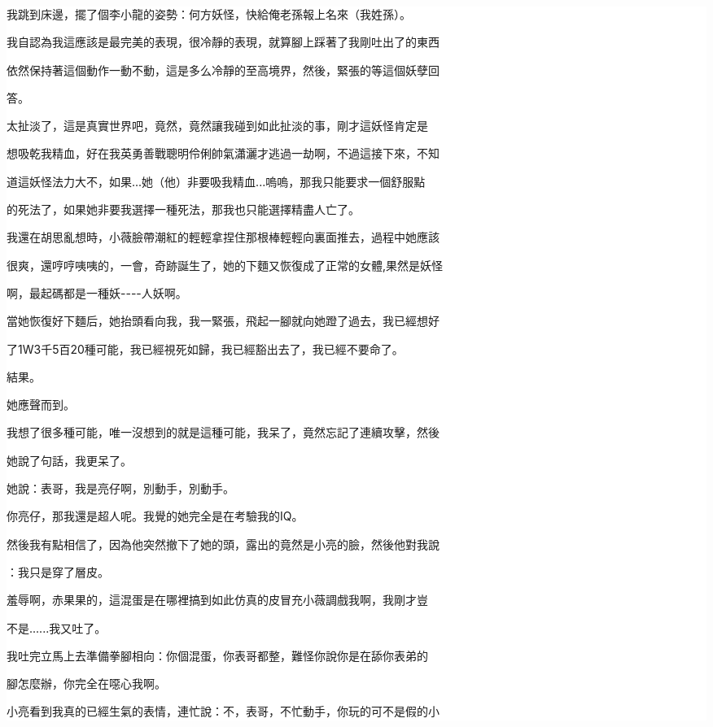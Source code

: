 
我跳到床邊，擺了個李小龍的姿勢：何方妖怪，快給俺老孫報上名來（我姓孫）。



我自認為我這應該是最完美的表現，很冷靜的表現，就算腳上踩著了我剛吐出了的東西

依然保持著這個動作一動不動，這是多么冷靜的至高境界，然後，緊張的等這個妖孽回

答。



太扯淡了，這是真實世界吧，竟然，竟然讓我碰到如此扯淡的事，剛才這妖怪肯定是

想吸乾我精血，好在我英勇善戰聰明伶俐帥氣瀟灑才逃過一劫啊，不過這接下來，不知

道這妖怪法力大不，如果...她（他）非要吸我精血...嗚嗚，那我只能要求一個舒服點

的死法了，如果她非要我選擇一種死法，那我也只能選擇精盡人亡了。



我還在胡思亂想時，小薇臉帶潮紅的輕輕拿捏住那根棒輕輕向裏面推去，過程中她應該

很爽，還哼哼咦咦的，一會，奇跡誕生了，她的下麵又恢復成了正常的女體,果然是妖怪

啊，最起碼都是一種妖----人妖啊。



當她恢復好下麵后，她抬頭看向我，我一緊張，飛起一腳就向她蹬了過去，我已經想好

了1W3千5百20種可能，我已經視死如歸，我已經豁出去了，我已經不要命了。

結果。

她應聲而到。



我想了很多種可能，唯一沒想到的就是這種可能，我呆了，竟然忘記了連續攻擊，然後

她說了句話，我更呆了。

她說：表哥，我是亮仔啊，別動手，別動手。

你亮仔，那我還是超人呢。我覺的她完全是在考驗我的IQ。



然後我有點相信了，因為他突然撤下了她的頭，露出的竟然是小亮的臉，然後他對我說

：我只是穿了層皮。



羞辱啊，赤果果的，這混蛋是在哪裡搞到如此仿真的皮冒充小薇調戲我啊，我剛才豈

不是......我又吐了。



我吐完立馬上去準備拳腳相向：你個混蛋，你表哥都整，難怪你說你是在舔你表弟的

腳怎麼辦，你完全在噁心我啊。



小亮看到我真的已經生氣的表情，連忙說：不，表哥，不忙動手，你玩的可不是假的小
